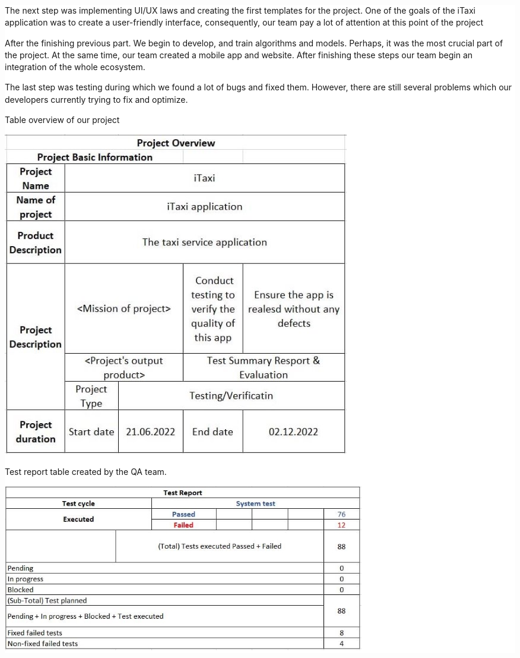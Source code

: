 The next step was implementing UI/UX laws and creating the first templates for the project. One of the goals of the iTaxi application was to create a user-friendly interface, consequently, our team pay a lot of attention at this point of the project

After the finishing previous part. We begin to develop, and train algorithms and models. Perhaps, it was the most crucial part of the project. At the same time, our team created a mobile app and website. After finishing these steps our team begin an integration of the whole ecosystem.

The last step was testing during which we found a lot of bugs and fixed them. However, there are still several problems which our developers currently trying to fix and optimize. 

Table overview of our project

![](img/Aspose.Words.8209dc1b-d799-48de-994d-e7d8b4394007.033.jpeg)

Test report table created by the QA team.

![](img/Aspose.Words.8209dc1b-d799-48de-994d-e7d8b4394007.034.jpeg)
